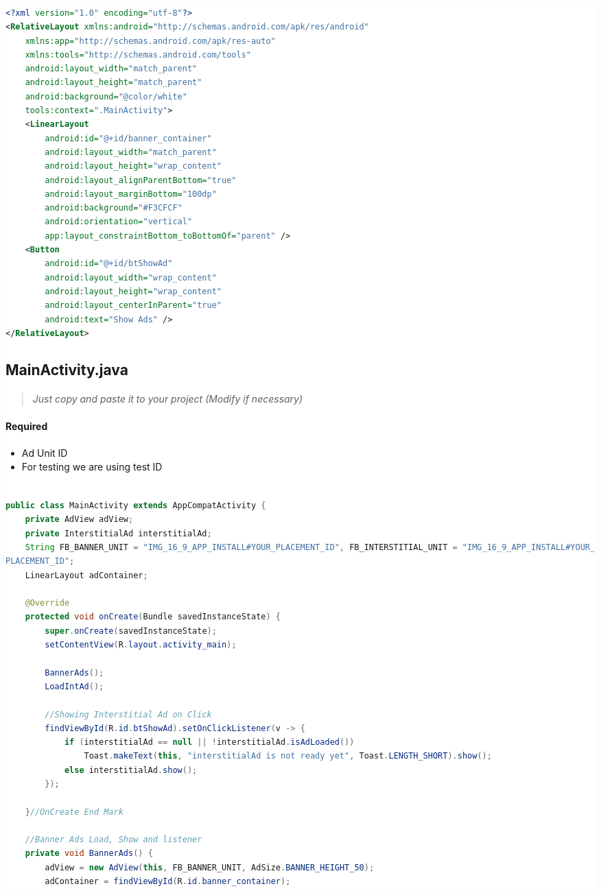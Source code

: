 ```xml
<?xml version="1.0" encoding="utf-8"?>
<RelativeLayout xmlns:android="http://schemas.android.com/apk/res/android"
    xmlns:app="http://schemas.android.com/apk/res-auto"
    xmlns:tools="http://schemas.android.com/tools"
    android:layout_width="match_parent"
    android:layout_height="match_parent"
    android:background="@color/white"
    tools:context=".MainActivity">
    <LinearLayout
        android:id="@+id/banner_container"
        android:layout_width="match_parent"
        android:layout_height="wrap_content"
        android:layout_alignParentBottom="true"
        android:layout_marginBottom="100dp"
        android:background="#F3CFCF"
        android:orientation="vertical"
        app:layout_constraintBottom_toBottomOf="parent" />
    <Button
        android:id="@+id/btShowAd"
        android:layout_width="wrap_content"
        android:layout_height="wrap_content"
        android:layout_centerInParent="true"
        android:text="Show Ads" />
</RelativeLayout>
```

## MainActivity.java

> _Just copy and paste it to your project (Modify if necessary)_
#### **Required** 
- Ad Unit ID
- For testing we are using test ID

```java

public class MainActivity extends AppCompatActivity {
    private AdView adView;
    private InterstitialAd interstitialAd;
    String FB_BANNER_UNIT = "IMG_16_9_APP_INSTALL#YOUR_PLACEMENT_ID", FB_INTERSTITIAL_UNIT = "IMG_16_9_APP_INSTALL#YOUR_PLACEMENT_ID";
    LinearLayout adContainer;

    @Override
    protected void onCreate(Bundle savedInstanceState) {
        super.onCreate(savedInstanceState);
        setContentView(R.layout.activity_main);
        
        BannerAds();
        LoadIntAd();
        
        //Showing Interstitial Ad on Click
        findViewById(R.id.btShowAd).setOnClickListener(v -> {
            if (interstitialAd == null || !interstitialAd.isAdLoaded())
                Toast.makeText(this, "interstitialAd is not ready yet", Toast.LENGTH_SHORT).show();
            else interstitialAd.show();
        });

    }//OnCreate End Mark

    //Banner Ads Load, Show and listener
    private void BannerAds() {
        adView = new AdView(this, FB_BANNER_UNIT, AdSize.BANNER_HEIGHT_50);
        adContainer = findViewById(R.id.banner_container);
```